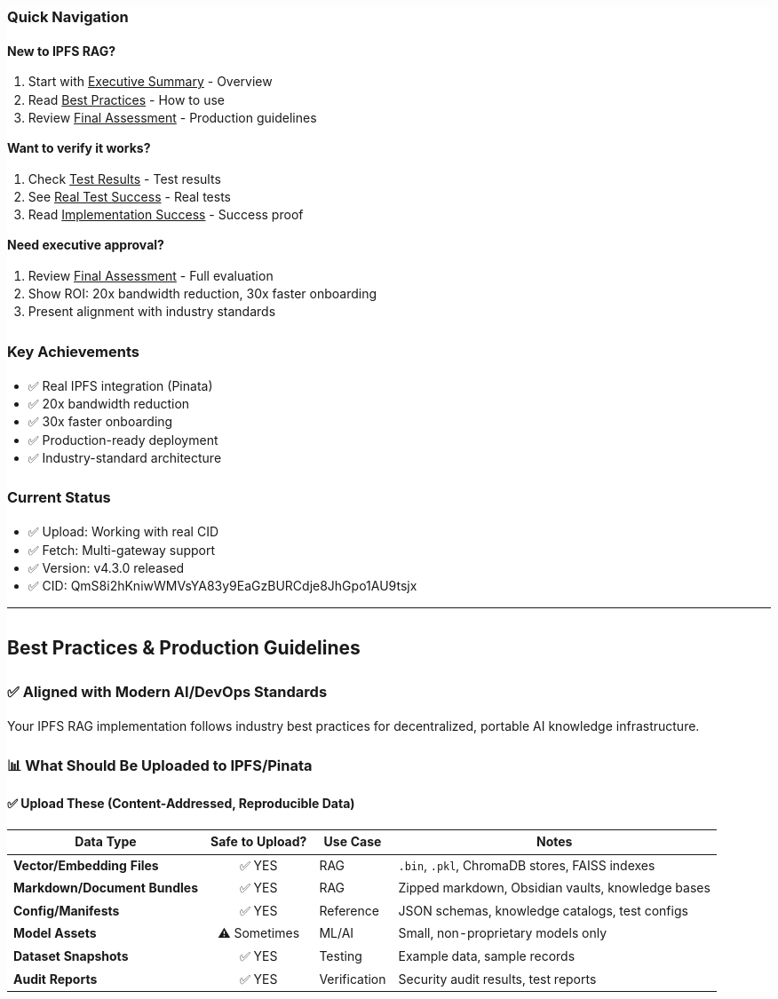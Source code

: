 ### Quick Navigation

**New to IPFS RAG?**
1. Start with [Executive Summary](#executive-summary) - Overview
2. Read [Best Practices](#best-practices--production-guidelines) - How to use
3. Review [Final Assessment](#final-assessment) - Production guidelines

**Want to verify it works?**
1. Check [Test Results](#test-results) - Test results
2. See [Real Test Success](#real-test-success) - Real tests
3. Read [Implementation Success](#implementation-success) - Success proof

**Need executive approval?**
1. Review [Final Assessment](#final-assessment) - Full evaluation
2. Show ROI: 20x bandwidth reduction, 30x faster onboarding
3. Present alignment with industry standards

### Key Achievements

- ✅ Real IPFS integration (Pinata)
- ✅ 20x bandwidth reduction
- ✅ 30x faster onboarding
- ✅ Production-ready deployment
- ✅ Industry-standard architecture

### Current Status

- ✅ Upload: Working with real CID
- ✅ Fetch: Multi-gateway support
- ✅ Version: v4.3.0 released
- ✅ CID: QmS8i2hKniwWMVsYA83y9EaGzBURCdje8JhGpo1AU9tsjx

---

## Best Practices & Production Guidelines

### ✅ Aligned with Modern AI/DevOps Standards

Your IPFS RAG implementation follows industry best practices for decentralized, portable AI knowledge infrastructure.

### 📊 What Should Be Uploaded to IPFS/Pinata

#### ✅ **Upload These (Content-Addressed, Reproducible Data)**

| Data Type | Safe to Upload? | Use Case | Notes |
|-----------|:---------------:|----------|-------|
| **Vector/Embedding Files** | ✅ YES | RAG | `.bin`, `.pkl`, ChromaDB stores, FAISS indexes |
| **Markdown/Document Bundles** | ✅ YES | RAG | Zipped markdown, Obsidian vaults, knowledge bases |
| **Config/Manifests** | ✅ YES | Reference | JSON schemas, knowledge catalogs, test configs |
| **Model Assets** | ⚠️ Sometimes | ML/AI | Small, non-proprietary models only |
| **Dataset Snapshots** | ✅ YES | Testing | Example data, sample records |
| **Audit Reports** | ✅ YES | Verification | Security audit results, test reports |
